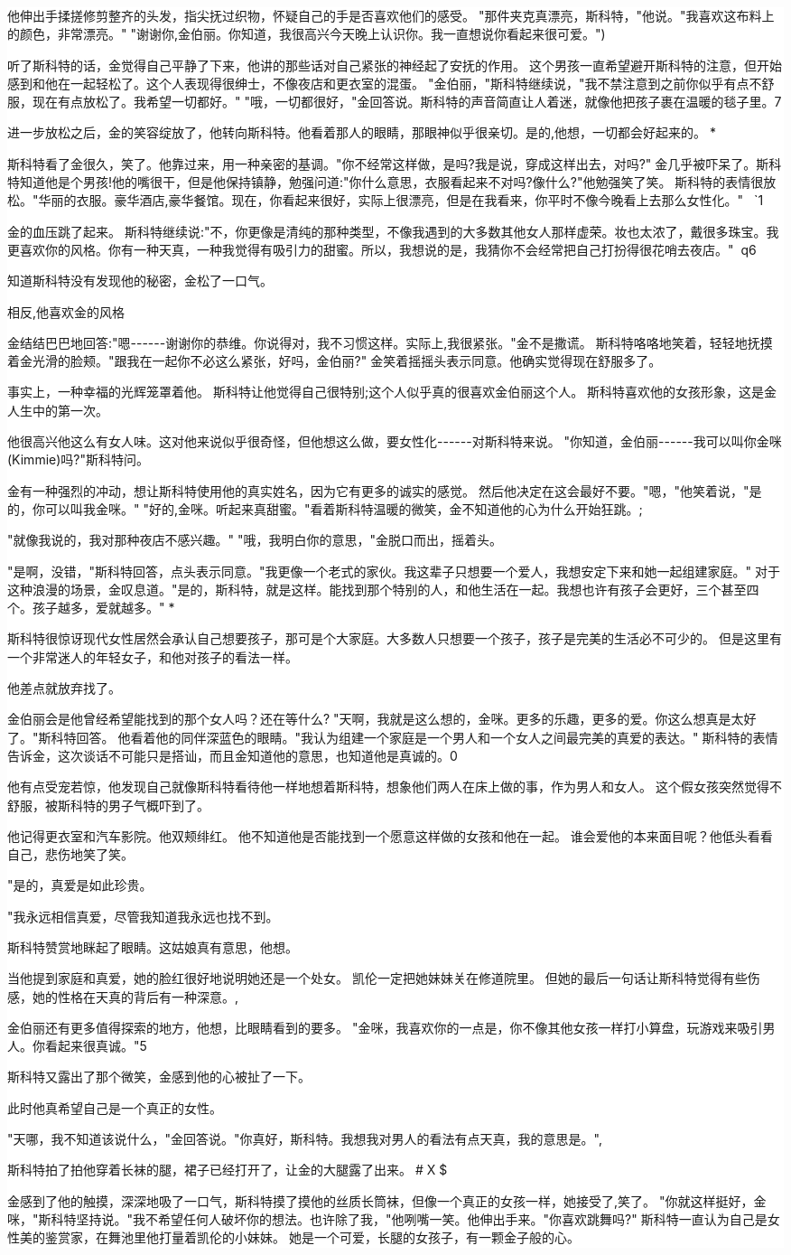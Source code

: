 他伸出手揉搓修剪整齐的头发，指尖抚过织物，怀疑自己的手是否喜欢他们的感受。 "那件夹克真漂亮，斯科特，"他说。"我喜欢这布料上的颜色，非常漂亮。" "谢谢你,金伯丽。你知道，我很高兴今天晚上认识你。我一直想说你看起来很可爱。")

听了斯科特的话，金觉得自己平静了下来，他讲的那些话对自己紧张的神经起了安抚的作用。 这个男孩一直希望避开斯科特的注意，但开始感到和他在一起轻松了。这个人表现得很绅士，不像夜店和更衣室的混蛋。 "金伯丽，"斯科特继续说，"我不禁注意到之前你似乎有点不舒服，现在有点放松了。我希望一切都好。" "哦，一切都很好，"金回答说。斯科特的声音简直让人着迷，就像他把孩子裹在温暖的毯子里。7

进一步放松之后，金的笑容绽放了，他转向斯科特。他看着那人的眼睛，那眼神似乎很亲切。是的,他想，一切都会好起来的。 *

斯科特看了金很久，笑了。他靠过来，用一种亲密的基调。"你不经常这样做，是吗?我是说，穿成这样出去，对吗?" 金几乎被吓呆了。斯科特知道他是个男孩!他的嘴很干，但是他保持镇静，勉强问道:"你什么意思，衣服看起来不对吗?像什么?"他勉强笑了笑。 斯科特的表情很放松。"华丽的衣服。豪华酒店,豪华餐馆。现在，你看起来很好，实际上很漂亮，但是在我看来，你平时不像今晚看上去那么女性化。"   `1

金的血压跳了起来。 斯科特继续说:"不，你更像是清纯的那种类型，不像我遇到的大多数其他女人那样虚荣。妆也太浓了，戴很多珠宝。我更喜欢你的风格。你有一种天真，一种我觉得有吸引力的甜蜜。所以，我想说的是，我猜你不会经常把自己打扮得很花哨去夜店。"  q6

知道斯科特没有发现他的秘密，金松了一口气。

相反,他喜欢金的风格

金结结巴巴地回答:"嗯------谢谢你的恭维。你说得对，我不习惯这样。实际上,我很紧张。"金不是撒谎。 斯科特咯咯地笑着，轻轻地抚摸着金光滑的脸颊。"跟我在一起你不必这么紧张，好吗，金伯丽?" 金笑着摇摇头表示同意。他确实觉得现在舒服多了。

事实上，一种幸福的光辉笼罩着他。 斯科特让他觉得自己很特别;这个人似乎真的很喜欢金伯丽这个人。 斯科特喜欢他的女孩形象，这是金人生中的第一次。

他很高兴他这么有女人味。这对他来说似乎很奇怪，但他想这么做，要女性化------对斯科特来说。 "你知道，金伯丽------我可以叫你金咪(Kimmie)吗?"斯科特问。

金有一种强烈的冲动，想让斯科特使用他的真实姓名，因为它有更多的诚实的感觉。 然后他决定在这会最好不要。"嗯，"他笑着说，"是的，你可以叫我金咪。" "好的,金咪。听起来真甜蜜。"看着斯科特温暖的微笑，金不知道他的心为什么开始狂跳。;

"就像我说的，我对那种夜店不感兴趣。" "哦，我明白你的意思，"金脱口而出，摇着头。

"是啊，没错，"斯科特回答，点头表示同意。"我更像一个老式的家伙。我这辈子只想要一个爱人，我想安定下来和她一起组建家庭。" 对于这种浪漫的场景，金叹息道。"是的，斯科特，就是这样。能找到那个特别的人，和他生活在一起。我想也许有孩子会更好，三个甚至四个。孩子越多，爱就越多。" *

斯科特很惊讶现代女性居然会承认自己想要孩子，那可是个大家庭。大多数人只想要一个孩子，孩子是完美的生活必不可少的。 但是这里有一个非常迷人的年轻女子，和他对孩子的看法一样。

他差点就放弃找了。

金伯丽会是他曾经希望能找到的那个女人吗？还在等什么?  "天啊，我就是这么想的，金咪。更多的乐趣，更多的爱。你这么想真是太好了。"斯科特回答。 他看着他的同伴深蓝色的眼睛。"我认为组建一个家庭是一个男人和一个女人之间最完美的真爱的表达。" 斯科特的表情告诉金，这次谈话不可能只是搭讪，而且金知道他的意思，也知道他是真诚的。0

他有点受宠若惊，他发现自己就像斯科特看待他一样地想着斯科特，想象他们两人在床上做的事，作为男人和女人。 这个假女孩突然觉得不舒服，被斯科特的男子气概吓到了。

他记得更衣室和汽车影院。他双颊绯红。 他不知道他是否能找到一个愿意这样做的女孩和他在一起。 谁会爱他的本来面目呢？他低头看看自己，悲伤地笑了笑。

"是的，真爱是如此珍贵。

"我永远相信真爱，尽管我知道我永远也找不到。

斯科特赞赏地眯起了眼睛。这姑娘真有意思，他想。

当他提到家庭和真爱，她的脸红很好地说明她还是一个处女。 凯伦一定把她妹妹关在修道院里。 但她的最后一句话让斯科特觉得有些伤感，她的性格在天真的背后有一种深意。,

金伯丽还有更多值得探索的地方，他想，比眼睛看到的要多。 "金咪，我喜欢你的一点是，你不像其他女孩一样打小算盘，玩游戏来吸引男人。你看起来很真诚。"5

斯科特又露出了那个微笑，金感到他的心被扯了一下。

此时他真希望自己是一个真正的女性。

"天哪，我不知道该说什么，"金回答说。"你真好，斯科特。我想我对男人的看法有点天真，我的意思是。",

斯科特拍了拍他穿着长袜的腿，裙子已经打开了，让金的大腿露了出来。 # X $

金感到了他的触摸，深深地吸了一口气，斯科特摸了摸他的丝质长筒袜，但像一个真正的女孩一样，她接受了,笑了。 "你就这样挺好，金咪，"斯科特坚持说。"我不希望任何人破坏你的想法。也许除了我，"他咧嘴一笑。他伸出手来。"你喜欢跳舞吗?" 斯科特一直认为自己是女性美的鉴赏家，在舞池里他打量着凯伦的小妹妹。 她是一个可爱，长腿的女孩子，有一颗金子般的心。
